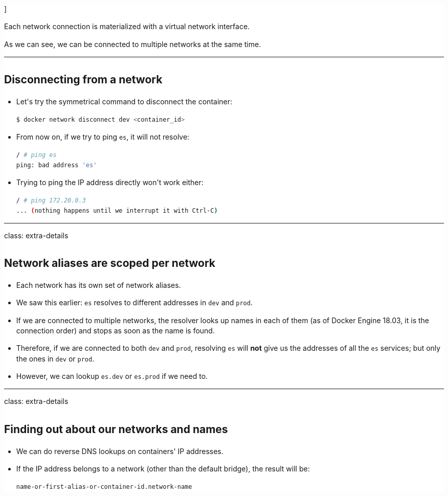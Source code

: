 ]

Each network connection is materialized with a virtual network interface.

As we can see, we can be connected to multiple networks at the same time.

---

## Disconnecting from a network

* Let's try the symmetrical command to disconnect the container:
  ```bash
  $ docker network disconnect dev <container_id>
  ```

* From now on, if we try to ping `es`, it will not resolve:
  ```bash
  / # ping es
  ping: bad address 'es'
  ```

* Trying to ping the IP address directly won't work either:
  ```bash
  / # ping 172.20.0.3
  ... (nothing happens until we interrupt it with Ctrl-C)
  ```

---

class: extra-details

## Network aliases are scoped per network

* Each network has its own set of network aliases.

* We saw this earlier: `es` resolves to different addresses in `dev` and `prod`.

* If we are connected to multiple networks, the resolver looks up names in each of them
  (as of Docker Engine 18.03, it is the connection order) and stops as soon as the name
  is found.

* Therefore, if we are connected to both `dev` and `prod`, resolving `es` will **not**
  give us the addresses of all the `es` services; but only the ones in `dev` or `prod`.

* However, we can lookup `es.dev` or `es.prod` if we need to.

---

class: extra-details

## Finding out about our networks and names

* We can do reverse DNS lookups on containers' IP addresses.

* If the IP address belongs to a network (other than the default bridge), the result will be:

  ```
  name-or-first-alias-or-container-id.network-name
  ```

